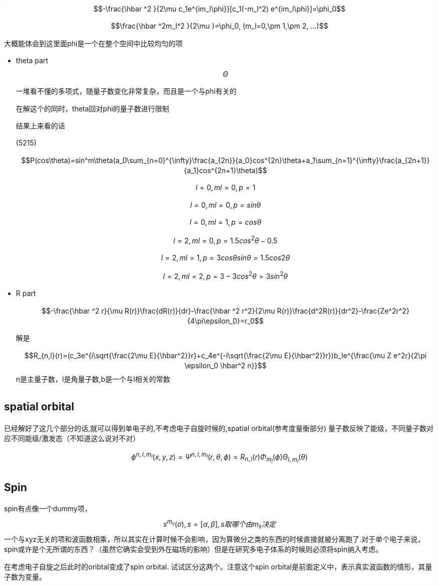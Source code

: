   $$-\frac{\hbar ^2 }{2\mu   c_1e^{im_l\phi}}[c_1(-m_l^2) e^{im_l\phi}]=\phi_0$$

  $$\frac{\hbar ^2m_l^2 }{2\mu }=\phi_0, (m_l=0,\pm 1,\pm 2, ...)$$

  大概能体会到这里面phi是一个在整个空间中比较均匀的项


- theta part $$\Theta$$

  一堆看不懂的多项式，随量子数变化非常复杂，而且是一个与phi有关的

  在解这个的同时，theta回对phi的量子数进行限制

  结果上来看的话

  (5215)

  $$P(cos\theta)=sin^m\theta(a_0\sum_{n=0}^{\infty}\frac{a_{2n}}{a_0}cos^{2n}\theta+a_1\sum_{n=1}^{\infty}\frac{a_{2n+1}}{a_1}cos^{2n+1}\theta)$$



  $$l=0,ml=0,p=1$$

  $$l=0,ml=0,p=sin\theta$$

  $$l=0,ml=1,p=cos\theta$$

  $$l=2,ml=0, p=1.5cos^2\theta-0.5$$

  $$l=2, ml=1, p=3cos\theta sin\theta=1.5cos2\theta$$

  $$l=2, ml=2, p=3-3cos^2\theta=3sin^2\theta$$

- R part

  $$-\frac{\hbar ^2 r}{\mu R(r)}\frac{dR(r)}{dr}-\frac{\hbar ^2 r^2}{2\mu R(r)}\frac{d^2R(r)}{dr^2}-\frac{Ze^2r^2}{4\pi\epsilon_0}=r_0$$

  解是

  $$R_{n,l}(r)=(c_3e^{i\sqrt{\frac{2\mu E}{\hbar^2}}r}+c_4e^{-i\sqrt{\frac{2\mu E}{\hbar^2}}r})b_le^{\frac{\mu Z e^2r}{2\pi \epsilon_0 \hbar^2 n}}$$
  n是主量子数，l是角量子数,b是一个与l相关的常数

## spatial orbital

已经解好了这几个部分的话,就可以得到单电子的,不考虑电子自旋时候的,spatial orbital(参考度量衡部分)
量子数反映了能级，不同量子数对应不同能级/激发态（不知道这么说对不对）

$$\phi^{n,l,m_l}(x,y,z)=\Psi^{n,l,m_l}(r,\theta,\phi)=R_{n,l}(r)\Phi_{m_l}(\phi)\Theta_{l,m_l}(\theta)$$



## Spin
spin有点像一个dummy项，$$s^{m_s}(\sigma), s=[\alpha , \beta],s取哪个由m_s决定$$
一个与xyz无关的项和波函数相乘，所以其实在计算时候不会影响，因为算微分之类的东西的时候直接就被分离跑了.对于单个电子来说，spin或许是个无所谓的东西？（虽然它确实会受到外在磁场的影响）但是在研究多电子体系的时候则必须将spin纳入考虑。

在考虑电子自旋之后此时的oribtal变成了spin orbital. 试试区分这两个。注意这个spin orbital是前面定义中，表示真实波函数的情形，其量子数为变量。
